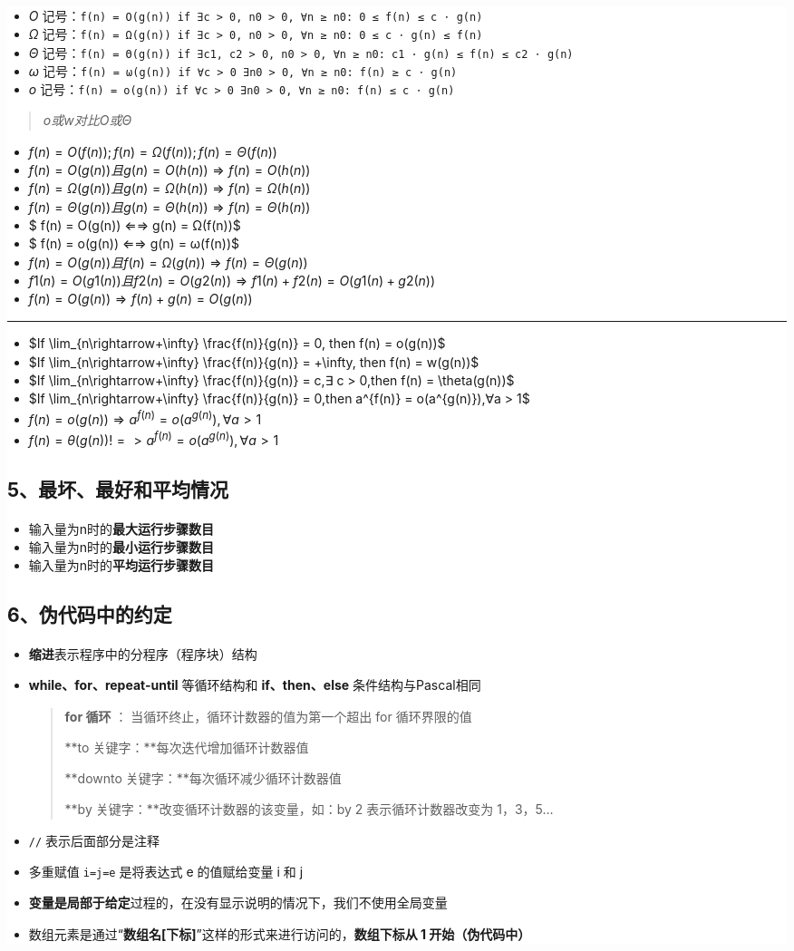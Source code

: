 - $O$ 记号：`f(n) = O(g(n)) if ∃c > 0, n0 > 0, ∀n ≥ n0: 0 ≤ f(n) ≤ c ⋅ g(n)` 
- $Ω$ 记号：`f(n) = Ω(g(n)) if ∃c > 0, n0 > 0, ∀n ≥ n0: 0 ≤ c ⋅ g(n) ≤ f(n) `
- $Θ$ 记号：`f(n) = Θ(g(n)) if ∃c1, c2 > 0, n0 > 0, ∀n ≥ n0: c1 · g(n) ≤ f(n) ≤ c2 ⋅ g(n)`
- $ω$ 记号：`f(n) = ω(g(n)) if ∀c > 0 ∃n0 > 0, ∀n ≥ n0: f(n) ≥ c ⋅ g(n)`
- $o$ 记号：`f(n) = o(g(n)) if ∀c > 0 ∃n0 > 0, ∀n ≥ n0: f(n) ≤ c ⋅ g(n)`


> $o 或 w 对比 O 或 Θ$ 


- $f(n) = O(f(n)) ; f(n) = Ω(f(n)) ; f(n) = Θ(f(n))$ 
- $f(n) = O(g(n))  且 g(n) = O(h(n)) ⇒ f(n) = O(h(n))$ 
- $f(n) = Ω(g(n)) 且g(n) = Ω(h(n)) ⇒ f(n) = Ω(h(n))$ 
- $f(n) = Θ(g(n)) 且g(n) = Θ(h(n)) ⇒ f(n) = Θ(h(n))$
- $ f(n) = O(g(n)) ⇐⇒ g(n) = Ω(f(n))$
- $ f(n) = o(g(n)) ⇐⇒ g(n) = ω(f(n))$ 
- $f(n) = O(g(n)) 且f(n) = Ω(g(n)) ⇒ f(n) = Θ(g(n))$
- $f1(n) = O(g1(n)) 且f2(n) = O(g2(n)) ⇒ f1(n) + f2(n) = O(g1(n) + g2(n))$
- $f(n) = O(g(n)) ⇒ f(n) + g(n) = O(g(n))$ 

---

- $If \lim_{n\rightarrow+\infty} \frac{f(n)}{g(n)} = 0, then f(n) = o(g(n))$ 
- $If \lim_{n\rightarrow+\infty} \frac{f(n)}{g(n)} = +\infty, then f(n) = w(g(n))$
- $If \lim_{n\rightarrow+\infty} \frac{f(n)}{g(n)} = c,∃  c > 0,then f(n) = \theta(g(n))$
- $If \lim_{n\rightarrow+\infty} \frac{f(n)}{g(n)} = 0,then  a^{f(n)} = o(a^{g(n)}),∀a > 1$
- $f(n) = o(g(n)) \Rightarrow a^{f(n)} = o(a^{g(n)}),∀a > 1$
- $f(n) = \theta(g(n)) !=> a^{f(n)} = o(a^{g(n)}),∀a > 1$

## 5、最坏、最好和平均情况

- 输入量为n时的**最大运行步骤数目**
- 输入量为n时的**最小运行步骤数目**
- 输入量为n时的**平均运行步骤数目**

## 6、伪代码中的约定

- **缩进**表示程序中的分程序（程序块）结构

- **while、for、repeat-until** 等循环结构和 **if、then、else** 条件结构与Pascal相同

  > **for 循环** ： 当循环终止，循环计数器的值为第一个超出 for 循环界限的值
  >
  > **to 关键字：**每次迭代增加循环计数器值
  >
  > **downto 关键字：**每次循环减少循环计数器值
  >
  > **by 关键字：**改变循环计数器的该变量，如：by 2 表示循环计数器改变为 1，3，5...

- `//`  表示后面部分是注释

- 多重赋值 `i=j=e` 是将表达式 e 的值赋给变量 i 和 j

- **变量是局部于给定**过程的，在没有显示说明的情况下，我们不使用全局变量

- 数组元素是通过“**数组名[下标]**”这样的形式来进行访问的，**数组下标从 1 开始（伪代码中）**
